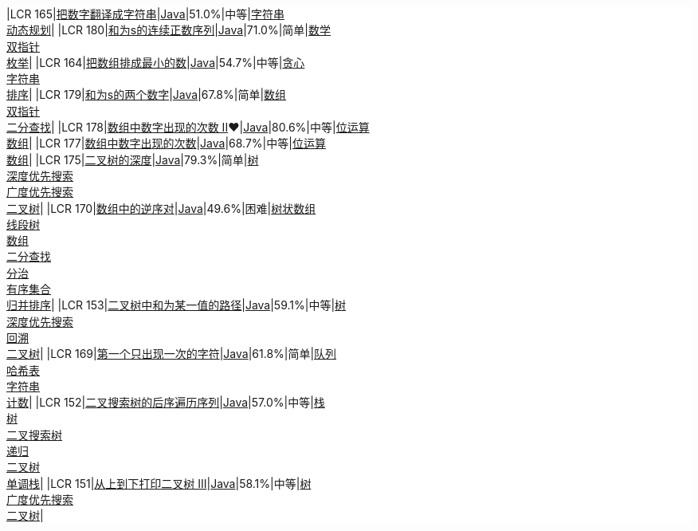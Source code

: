|LCR 165|[把数字翻译成字符串](https://github.com/RobertSunq/leetcode-solution/blob/master/problem_set/ba-shu-zi-fan-yi-cheng-zi-fu-chuan-lcof/README.md)|[Java](https://github.com/RobertSunq/leetcode-solution/blob/master/problem_set/ba-shu-zi-fan-yi-cheng-zi-fu-chuan-lcof/ba-shu-zi-fan-yi-cheng-zi-fu-chuan-lcof.java)|51.0%|中等|[字符串](https://leetcode.cn//tag/string)<br>[动态规划](https://leetcode.cn//tag/dynamic-programming)|
|LCR 180|[和为s的连续正数序列](https://github.com/RobertSunq/leetcode-solution/blob/master/problem_set/he-wei-sde-lian-xu-zheng-shu-xu-lie-lcof/README.md)|[Java](https://github.com/RobertSunq/leetcode-solution/blob/master/problem_set/he-wei-sde-lian-xu-zheng-shu-xu-lie-lcof/he-wei-sde-lian-xu-zheng-shu-xu-lie-lcof.java)|71.0%|简单|[数学](https://leetcode.cn//tag/math)<br>[双指针](https://leetcode.cn//tag/two-pointers)<br>[枚举](https://leetcode.cn//tag/enumeration)|
|LCR 164|[把数组排成最小的数](https://github.com/RobertSunq/leetcode-solution/blob/master/problem_set/ba-shu-zu-pai-cheng-zui-xiao-de-shu-lcof/README.md)|[Java](https://github.com/RobertSunq/leetcode-solution/blob/master/problem_set/ba-shu-zu-pai-cheng-zui-xiao-de-shu-lcof/ba-shu-zu-pai-cheng-zui-xiao-de-shu-lcof.java)|54.7%|中等|[贪心](https://leetcode.cn//tag/greedy)<br>[字符串](https://leetcode.cn//tag/string)<br>[排序](https://leetcode.cn//tag/sorting)|
|LCR 179|[和为s的两个数字](https://github.com/RobertSunq/leetcode-solution/blob/master/problem_set/he-wei-sde-liang-ge-shu-zi-lcof/README.md)|[Java](https://github.com/RobertSunq/leetcode-solution/blob/master/problem_set/he-wei-sde-liang-ge-shu-zi-lcof/he-wei-sde-liang-ge-shu-zi-lcof.java)|67.8%|简单|[数组](https://leetcode.cn//tag/array)<br>[双指针](https://leetcode.cn//tag/two-pointers)<br>[二分查找](https://leetcode.cn//tag/binary-search)|
|LCR 178|[数组中数字出现的次数 II](https://github.com/RobertSunq/leetcode-solution/blob/master/problem_set/shu-zu-zhong-shu-zi-chu-xian-de-ci-shu-ii-lcof/README.md)❤️|[Java](https://github.com/RobertSunq/leetcode-solution/blob/master/problem_set/shu-zu-zhong-shu-zi-chu-xian-de-ci-shu-ii-lcof/shu-zu-zhong-shu-zi-chu-xian-de-ci-shu-ii-lcof.java)|80.6%|中等|[位运算](https://leetcode.cn//tag/bit-manipulation)<br>[数组](https://leetcode.cn//tag/array)|
|LCR 177|[数组中数字出现的次数](https://github.com/RobertSunq/leetcode-solution/blob/master/problem_set/shu-zu-zhong-shu-zi-chu-xian-de-ci-shu-lcof/README.md)|[Java](https://github.com/RobertSunq/leetcode-solution/blob/master/problem_set/shu-zu-zhong-shu-zi-chu-xian-de-ci-shu-lcof/shu-zu-zhong-shu-zi-chu-xian-de-ci-shu-lcof.java)|68.7%|中等|[位运算](https://leetcode.cn//tag/bit-manipulation)<br>[数组](https://leetcode.cn//tag/array)|
|LCR 175|[二叉树的深度](https://github.com/RobertSunq/leetcode-solution/blob/master/problem_set/er-cha-shu-de-shen-du-lcof/README.md)|[Java](https://github.com/RobertSunq/leetcode-solution/blob/master/problem_set/er-cha-shu-de-shen-du-lcof/er-cha-shu-de-shen-du-lcof.java)|79.3%|简单|[树](https://leetcode.cn//tag/tree)<br>[深度优先搜索](https://leetcode.cn//tag/depth-first-search)<br>[广度优先搜索](https://leetcode.cn//tag/breadth-first-search)<br>[二叉树](https://leetcode.cn//tag/binary-tree)|
|LCR 170|[数组中的逆序对](https://github.com/RobertSunq/leetcode-solution/blob/master/problem_set/shu-zu-zhong-de-ni-xu-dui-lcof/README.md)|[Java](https://github.com/RobertSunq/leetcode-solution/blob/master/problem_set/shu-zu-zhong-de-ni-xu-dui-lcof/shu-zu-zhong-de-ni-xu-dui-lcof.java)|49.6%|困难|[树状数组](https://leetcode.cn//tag/binary-indexed-tree)<br>[线段树](https://leetcode.cn//tag/segment-tree)<br>[数组](https://leetcode.cn//tag/array)<br>[二分查找](https://leetcode.cn//tag/binary-search)<br>[分治](https://leetcode.cn//tag/divide-and-conquer)<br>[有序集合](https://leetcode.cn//tag/ordered-set)<br>[归并排序](https://leetcode.cn//tag/merge-sort)|
|LCR 153|[二叉树中和为某一值的路径](https://github.com/RobertSunq/leetcode-solution/blob/master/problem_set/er-cha-shu-zhong-he-wei-mou-yi-zhi-de-lu-jing-lcof/README.md)|[Java](https://github.com/RobertSunq/leetcode-solution/blob/master/problem_set/er-cha-shu-zhong-he-wei-mou-yi-zhi-de-lu-jing-lcof/er-cha-shu-zhong-he-wei-mou-yi-zhi-de-lu-jing-lcof.java)|59.1%|中等|[树](https://leetcode.cn//tag/tree)<br>[深度优先搜索](https://leetcode.cn//tag/depth-first-search)<br>[回溯](https://leetcode.cn//tag/backtracking)<br>[二叉树](https://leetcode.cn//tag/binary-tree)|
|LCR 169|[第一个只出现一次的字符](https://github.com/RobertSunq/leetcode-solution/blob/master/problem_set/di-yi-ge-zhi-chu-xian-yi-ci-de-zi-fu-lcof/README.md)|[Java](https://github.com/RobertSunq/leetcode-solution/blob/master/problem_set/di-yi-ge-zhi-chu-xian-yi-ci-de-zi-fu-lcof/di-yi-ge-zhi-chu-xian-yi-ci-de-zi-fu-lcof.java)|61.8%|简单|[队列](https://leetcode.cn//tag/queue)<br>[哈希表](https://leetcode.cn//tag/hash-table)<br>[字符串](https://leetcode.cn//tag/string)<br>[计数](https://leetcode.cn//tag/counting)|
|LCR 152|[二叉搜索树的后序遍历序列](https://github.com/RobertSunq/leetcode-solution/blob/master/problem_set/er-cha-sou-suo-shu-de-hou-xu-bian-li-xu-lie-lcof/README.md)|[Java](https://github.com/RobertSunq/leetcode-solution/blob/master/problem_set/er-cha-sou-suo-shu-de-hou-xu-bian-li-xu-lie-lcof/er-cha-sou-suo-shu-de-hou-xu-bian-li-xu-lie-lcof.java)|57.0%|中等|[栈](https://leetcode.cn//tag/stack)<br>[树](https://leetcode.cn//tag/tree)<br>[二叉搜索树](https://leetcode.cn//tag/binary-search-tree)<br>[递归](https://leetcode.cn//tag/recursion)<br>[二叉树](https://leetcode.cn//tag/binary-tree)<br>[单调栈](https://leetcode.cn//tag/monotonic-stack)|
|LCR 151|[从上到下打印二叉树 III](https://github.com/RobertSunq/leetcode-solution/blob/master/problem_set/cong-shang-dao-xia-da-yin-er-cha-shu-iii-lcof/README.md)|[Java](https://github.com/RobertSunq/leetcode-solution/blob/master/problem_set/cong-shang-dao-xia-da-yin-er-cha-shu-iii-lcof/cong-shang-dao-xia-da-yin-er-cha-shu-iii-lcof.java)|58.1%|中等|[树](https://leetcode.cn//tag/tree)<br>[广度优先搜索](https://leetcode.cn//tag/breadth-first-search)<br>[二叉树](https://leetcode.cn//tag/binary-tree)|